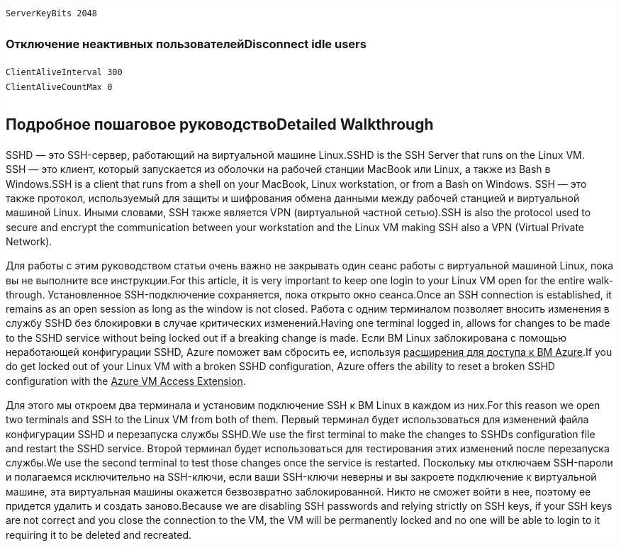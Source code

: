 ```bash
ServerKeyBits 2048
```

### <a name="disconnect-idle-users"></a><span data-ttu-id="60f89-115">Отключение неактивных пользователей</span><span class="sxs-lookup"><span data-stu-id="60f89-115">Disconnect idle users</span></span>

```bash
ClientAliveInterval 300
ClientAliveCountMax 0
```

## <a name="detailed-walkthrough"></a><span data-ttu-id="60f89-116">Подробное пошаговое руководство</span><span class="sxs-lookup"><span data-stu-id="60f89-116">Detailed Walkthrough</span></span>

<span data-ttu-id="60f89-117">SSHD — это SSH-сервер, работающий на виртуальной машине Linux.</span><span class="sxs-lookup"><span data-stu-id="60f89-117">SSHD is the SSH Server that runs on the Linux VM.</span></span>  <span data-ttu-id="60f89-118">SSH — это клиент, который запускается из оболочки на рабочей станции MacBook или Linux, а также из Bash в Windows.</span><span class="sxs-lookup"><span data-stu-id="60f89-118">SSH is a client that runs from a shell on your MacBook, Linux workstation, or from a Bash on Windows.</span></span>  <span data-ttu-id="60f89-119">SSH — это также протокол, используемый для защиты и шифрования обмена данными между рабочей станцией и виртуальной машиной Linux. Иными словами, SSH также является VPN (виртуальной частной сетью).</span><span class="sxs-lookup"><span data-stu-id="60f89-119">SSH is also the protocol used to secure and encrypt the communication between your workstation and the Linux VM making SSH also a VPN (Virtual Private Network).</span></span>

<span data-ttu-id="60f89-120">Для работы с этим руководством статьи очень важно не закрывать один сеанс работы с виртуальной машиной Linux, пока вы не выполните все инструкции.</span><span class="sxs-lookup"><span data-stu-id="60f89-120">For this article, it is very important to keep one login to your Linux VM open for the entire walk-through.</span></span>  <span data-ttu-id="60f89-121">Установленное SSH-подключение сохраняется, пока открыто окно сеанса.</span><span class="sxs-lookup"><span data-stu-id="60f89-121">Once an SSH connection is established, it remains as an open session as long as the window is not closed.</span></span>  <span data-ttu-id="60f89-122">Работа с одним терминалом позволяет вносить изменения в службу SSHD без блокировки в случае критических изменений.</span><span class="sxs-lookup"><span data-stu-id="60f89-122">Having one terminal logged in, allows for changes to be made to the SSHD service without being locked out if a breaking change is made.</span></span>  <span data-ttu-id="60f89-123">Если ВМ Linux заблокирована с помощью неработающей конфигурации SSHD, Azure поможет вам сбросить ее, используя [расширения для доступа к ВМ Azure](using-vmaccess-extension.md?toc=%2fazure%2fvirtual-machines%2flinux%2ftoc.json).</span><span class="sxs-lookup"><span data-stu-id="60f89-123">If you do get locked out of your Linux VM with a broken SSHD configuration, Azure offers the ability to reset a broken SSHD configuration with the [Azure VM Access Extension](using-vmaccess-extension.md?toc=%2fazure%2fvirtual-machines%2flinux%2ftoc.json).</span></span>

<span data-ttu-id="60f89-124">Для этого мы откроем два терминала и установим подключение SSH к ВМ Linux в каждом из них.</span><span class="sxs-lookup"><span data-stu-id="60f89-124">For this reason we open two terminals and SSH to the Linux VM from both of them.</span></span>  <span data-ttu-id="60f89-125">Первый терминал будет использоваться для изменений файла конфигурации SSHD и перезапуска службы SSHD.</span><span class="sxs-lookup"><span data-stu-id="60f89-125">We use the first terminal to make the changes to SSHDs configuration file and restart the SSHD service.</span></span>  <span data-ttu-id="60f89-126">Второй терминал будет использоваться для тестирования этих изменений после перезапуска службы.</span><span class="sxs-lookup"><span data-stu-id="60f89-126">We use the second terminal to test those changes once the service is restarted.</span></span>  <span data-ttu-id="60f89-127">Поскольку мы отключаем SSH-пароли и полагаемся исключительно на SSH-ключи, если ваши SSH-ключи неверны и вы закроете подключение к виртуальной машине, эта виртуальная машины окажется безвозвратно заблокированной. Никто не сможет войти в нее, поэтому ее придется удалить и создать заново.</span><span class="sxs-lookup"><span data-stu-id="60f89-127">Because we are disabling SSH passwords and relying strictly on SSH keys, if your SSH keys are not correct and you close the connection to the VM, the VM will be permanently locked and no one will be able to login to it requiring it to be deleted and recreated.</span></span>
